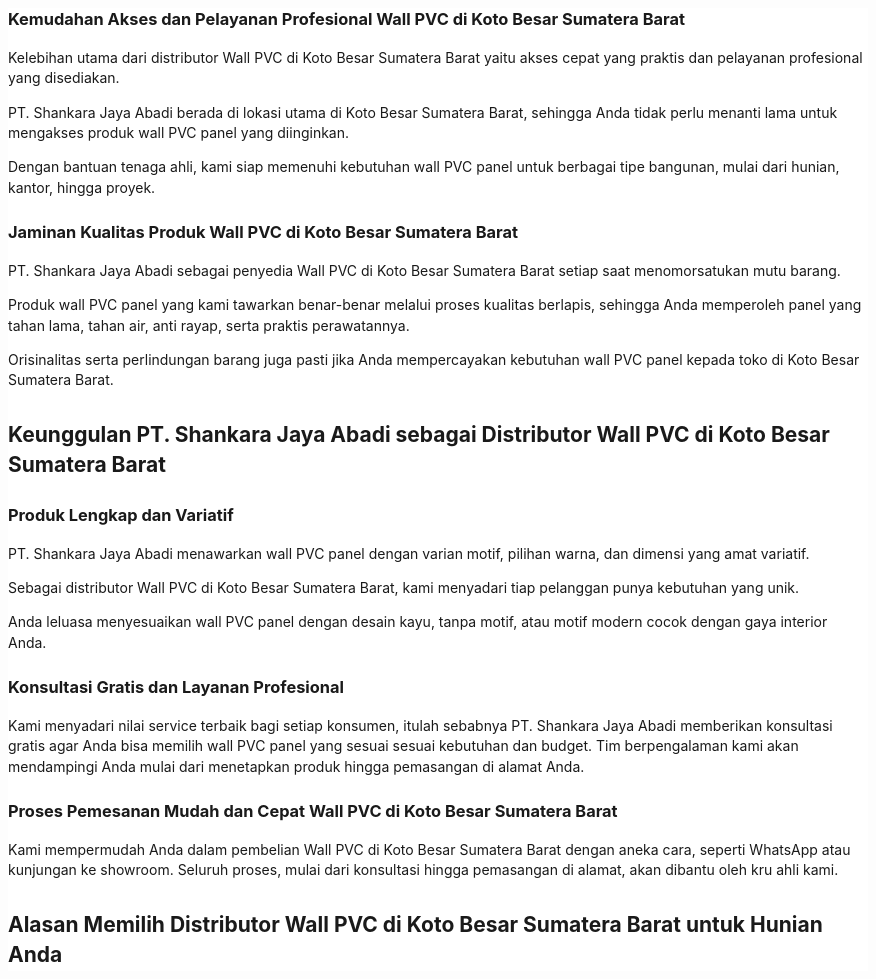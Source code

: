 ### Kemudahan Akses dan Pelayanan Profesional Wall PVC di Koto Besar Sumatera Barat

Kelebihan utama dari distributor Wall PVC di Koto Besar Sumatera Barat yaitu akses cepat yang praktis dan pelayanan profesional yang disediakan.

PT. Shankara Jaya Abadi berada di lokasi utama di Koto Besar Sumatera Barat, sehingga Anda tidak perlu menanti lama untuk mengakses produk wall PVC panel yang diinginkan.

Dengan bantuan tenaga ahli, kami siap memenuhi kebutuhan wall PVC panel untuk berbagai tipe bangunan, mulai dari hunian, kantor, hingga proyek.

### Jaminan Kualitas Produk Wall PVC di Koto Besar Sumatera Barat

PT. Shankara Jaya Abadi sebagai penyedia Wall PVC di Koto Besar Sumatera Barat setiap saat menomorsatukan mutu barang.

Produk wall PVC panel yang kami tawarkan benar-benar melalui proses kualitas berlapis, sehingga Anda memperoleh panel yang tahan lama, tahan air, anti rayap, serta praktis perawatannya.

Orisinalitas serta perlindungan barang juga pasti jika Anda mempercayakan kebutuhan wall PVC panel kepada toko di Koto Besar Sumatera Barat.

## Keunggulan PT. Shankara Jaya Abadi sebagai Distributor Wall PVC di Koto Besar Sumatera Barat

### Produk Lengkap dan Variatif

PT. Shankara Jaya Abadi menawarkan wall PVC panel dengan varian motif, pilihan warna, dan dimensi yang amat variatif.

Sebagai distributor Wall PVC di Koto Besar Sumatera Barat, kami menyadari tiap pelanggan punya kebutuhan yang unik.

Anda leluasa menyesuaikan wall PVC panel dengan desain kayu, tanpa motif, atau motif modern cocok dengan gaya interior Anda.

### Konsultasi Gratis dan Layanan Profesional

Kami menyadari nilai service terbaik bagi setiap konsumen, itulah sebabnya PT. Shankara Jaya Abadi memberikan konsultasi gratis agar Anda bisa memilih wall PVC panel yang sesuai sesuai kebutuhan dan budget. Tim berpengalaman kami akan mendampingi Anda mulai dari menetapkan produk hingga pemasangan di alamat Anda.

### Proses Pemesanan Mudah dan Cepat Wall PVC di Koto Besar Sumatera Barat

Kami mempermudah Anda dalam pembelian Wall PVC di Koto Besar Sumatera Barat dengan aneka cara, seperti WhatsApp atau kunjungan ke showroom. Seluruh proses, mulai dari konsultasi hingga pemasangan di alamat, akan dibantu oleh kru ahli kami.

## Alasan Memilih Distributor Wall PVC di Koto Besar Sumatera Barat untuk Hunian Anda
